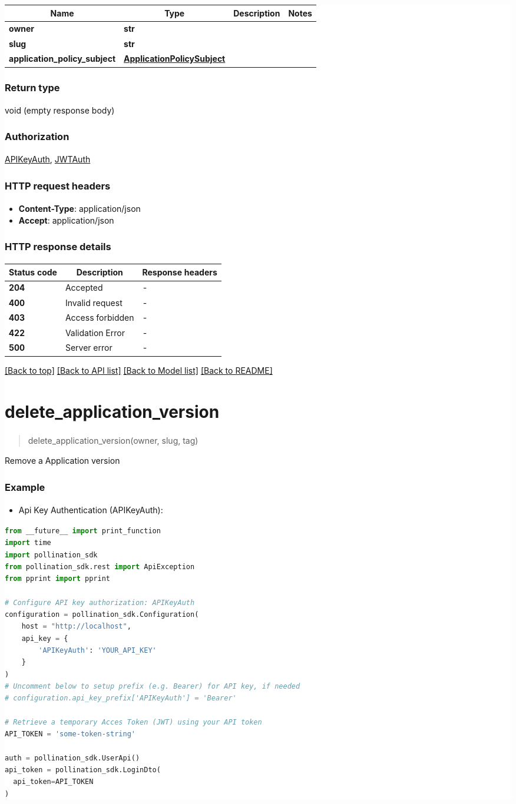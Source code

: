 Name | Type | Description  | Notes
------------- | ------------- | ------------- | -------------
 **owner** | **str**|  | 
 **slug** | **str**|  | 
 **application_policy_subject** | [**ApplicationPolicySubject**](ApplicationPolicySubject.md)|  | 

### Return type

void (empty response body)

### Authorization

[APIKeyAuth](../README.md#APIKeyAuth), [JWTAuth](../README.md#JWTAuth)

### HTTP request headers

 - **Content-Type**: application/json
 - **Accept**: application/json

### HTTP response details
| Status code | Description | Response headers |
|-------------|-------------|------------------|
**204** | Accepted |  -  |
**400** | Invalid request |  -  |
**403** | Access forbidden |  -  |
**422** | Validation Error |  -  |
**500** | Server error |  -  |

[[Back to top]](#) [[Back to API list]](../README.md#documentation-for-api-endpoints) [[Back to Model list]](../README.md#documentation-for-models) [[Back to README]](../README.md)

# **delete_application_version**
> delete_application_version(owner, slug, tag)

Remove a Application version

### Example

* Api Key Authentication (APIKeyAuth):
```python
from __future__ import print_function
import time
import pollination_sdk
from pollination_sdk.rest import ApiException
from pprint import pprint

# Configure API key authorization: APIKeyAuth
configuration = pollination_sdk.Configuration(
    host = "http://localhost",
    api_key = {
        'APIKeyAuth': 'YOUR_API_KEY'
    }
)
# Uncomment below to setup prefix (e.g. Bearer) for API key, if needed
# configuration.api_key_prefix['APIKeyAuth'] = 'Bearer'

# Retrieve a temporary Acces Token (JWT) using your API token
API_TOKEN = 'some-token-string'

auth = pollination_sdk.UserApi()
api_token = pollination_sdk.LoginDto(
  api_token=API_TOKEN
)

```